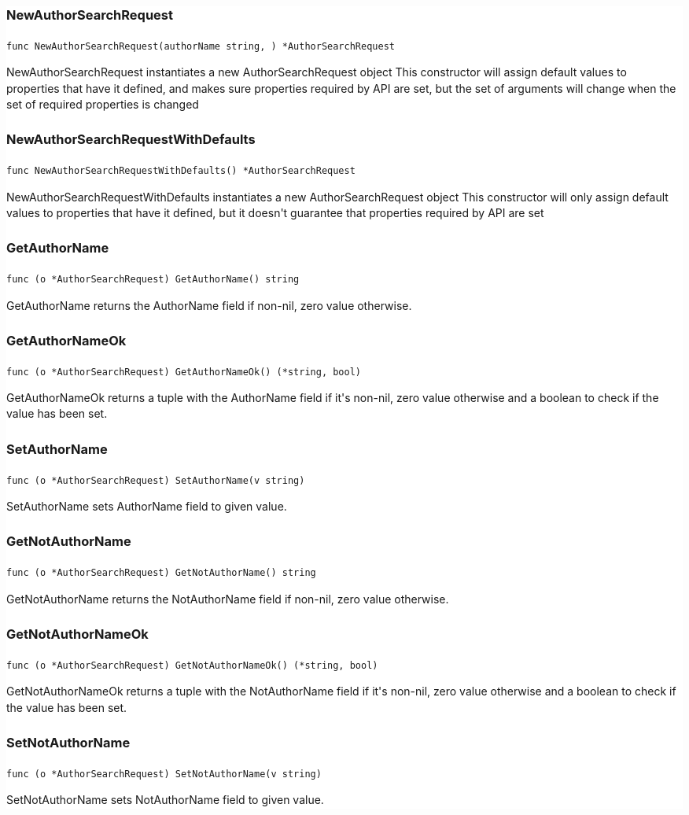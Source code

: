 ### NewAuthorSearchRequest

`func NewAuthorSearchRequest(authorName string, ) *AuthorSearchRequest`

NewAuthorSearchRequest instantiates a new AuthorSearchRequest object
This constructor will assign default values to properties that have it defined,
and makes sure properties required by API are set, but the set of arguments
will change when the set of required properties is changed

### NewAuthorSearchRequestWithDefaults

`func NewAuthorSearchRequestWithDefaults() *AuthorSearchRequest`

NewAuthorSearchRequestWithDefaults instantiates a new AuthorSearchRequest object
This constructor will only assign default values to properties that have it defined,
but it doesn't guarantee that properties required by API are set

### GetAuthorName

`func (o *AuthorSearchRequest) GetAuthorName() string`

GetAuthorName returns the AuthorName field if non-nil, zero value otherwise.

### GetAuthorNameOk

`func (o *AuthorSearchRequest) GetAuthorNameOk() (*string, bool)`

GetAuthorNameOk returns a tuple with the AuthorName field if it's non-nil, zero value otherwise
and a boolean to check if the value has been set.

### SetAuthorName

`func (o *AuthorSearchRequest) SetAuthorName(v string)`

SetAuthorName sets AuthorName field to given value.


### GetNotAuthorName

`func (o *AuthorSearchRequest) GetNotAuthorName() string`

GetNotAuthorName returns the NotAuthorName field if non-nil, zero value otherwise.

### GetNotAuthorNameOk

`func (o *AuthorSearchRequest) GetNotAuthorNameOk() (*string, bool)`

GetNotAuthorNameOk returns a tuple with the NotAuthorName field if it's non-nil, zero value otherwise
and a boolean to check if the value has been set.

### SetNotAuthorName

`func (o *AuthorSearchRequest) SetNotAuthorName(v string)`

SetNotAuthorName sets NotAuthorName field to given value.

